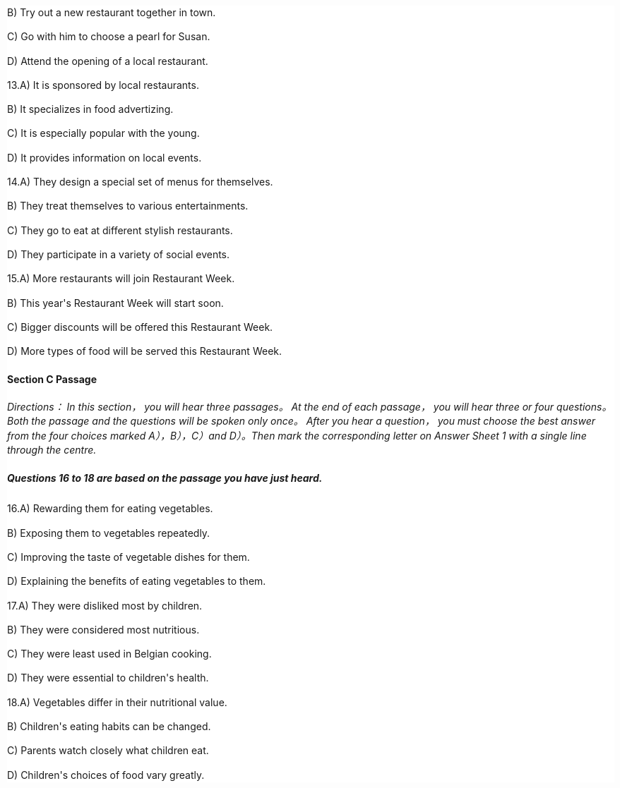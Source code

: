 B) Try out a new restaurant together in town.

C) Go with him to choose a pearl for Susan.

D) Attend the opening of a local restaurant.

13.A) It is sponsored by local restaurants.

B) It specializes in food advertizing.

C) It is especially popular with the young.

D) It provides information on local events.

14.A) They design a special set of menus for themselves.

B) They treat themselves to various entertainments.

C) They go to eat at different stylish restaurants.

D) They participate in a variety of social events.

15.A) More restaurants will join Restaurant Week.

B) This year's Restaurant Week will start soon.

C) Bigger discounts will be offered this Restaurant Week.

D) More types of food will be served this Restaurant Week.


#### Section C Passage
*Directions： In this section， you will hear three passages。 At the end of each passage， you will hear three or four questions。 Both the passage and the questions will be spoken only once。 After you hear a question， you must choose the best answer from the four choices marked A），B），C）and D）。Then mark the corresponding letter on Answer Sheet 1 with a single line through the centre.*

##### Questions 16 to 18 are based on the passage you have just heard.

16.A) Rewarding them for eating vegetables.

B) Exposing them to vegetables repeatedly.

C) Improving the taste of vegetable dishes for them.

D) Explaining the benefits of eating vegetables to them.

17.A) They were disliked most by children.

B) They were considered most nutritious.

C) They were least used in Belgian cooking.

D) They were essential to children's health.

18.A) Vegetables differ in their nutritional value.

B) Children's eating habits can be changed.

C) Parents watch closely what children eat.

D) Children's choices of food vary greatly.
